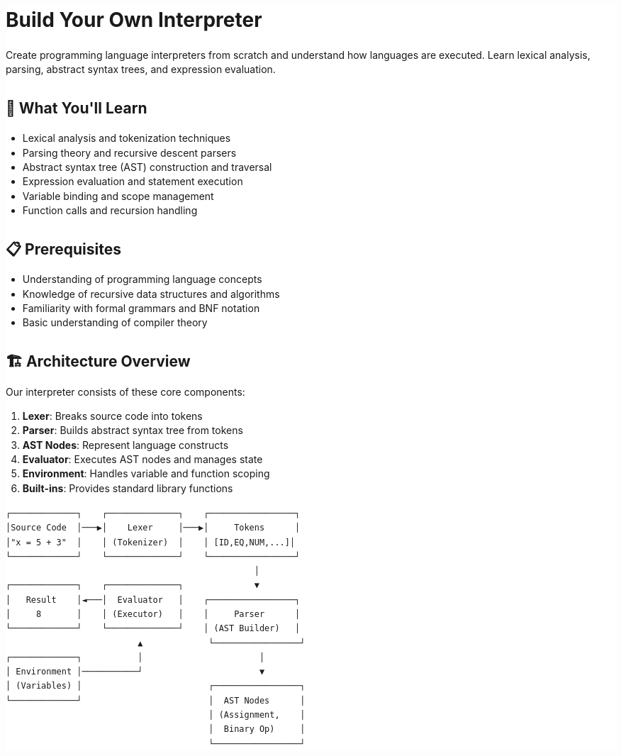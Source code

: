 # Build Your Own Interpreter

Create programming language interpreters from scratch and understand how languages are executed. Learn lexical analysis, parsing, abstract syntax trees, and expression evaluation.

## 🎯 What You'll Learn

- Lexical analysis and tokenization techniques
- Parsing theory and recursive descent parsers
- Abstract syntax tree (AST) construction and traversal
- Expression evaluation and statement execution
- Variable binding and scope management
- Function calls and recursion handling

## 📋 Prerequisites

- Understanding of programming language concepts
- Knowledge of recursive data structures and algorithms
- Familiarity with formal grammars and BNF notation
- Basic understanding of compiler theory

## 🏗️ Architecture Overview

Our interpreter consists of these core components:

1. **Lexer**: Breaks source code into tokens
2. **Parser**: Builds abstract syntax tree from tokens
3. **AST Nodes**: Represent language constructs
4. **Evaluator**: Executes AST nodes and manages state
5. **Environment**: Handles variable and function scoping
6. **Built-ins**: Provides standard library functions

```
┌─────────────┐    ┌──────────────┐    ┌─────────────────┐
│Source Code  │───▶│    Lexer     │───▶│     Tokens      │
│"x = 5 + 3"  │    │ (Tokenizer)  │    │ [ID,EQ,NUM,...]│
└─────────────┘    └──────────────┘    └─────────────────┘
                                                 │
┌─────────────┐    ┌──────────────┐              ▼
│   Result    │◄───│  Evaluator   │    ┌─────────────────┐
│     8       │    │ (Executor)   │    │     Parser      │
└─────────────┘    └──────────────┘    │ (AST Builder)   │
                          ▲             └─────────────────┘
┌─────────────┐           │                       │
│ Environment │───────────┘                       ▼
│ (Variables) │                         ┌─────────────────┐
└─────────────┘                         │  AST Nodes      │
                                        │ (Assignment,    │
                                        │  Binary Op)     │
                                        └─────────────────┘
```
